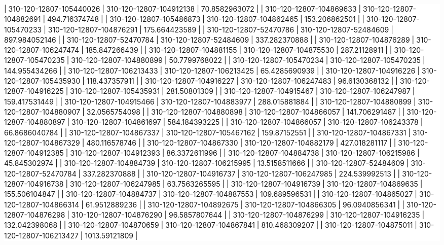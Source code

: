 | 310-120-12807-105440026 | 310-120-12807-104912138 | 70.8582963072 |
| 310-120-12807-104869633 | 310-120-12807-104882691 | 494.716374748 |
| 310-120-12807-105486873 | 310-120-12807-104862465 | 153.206862501 |
| 310-120-12807-105470233 | 310-120-12807-104876291 | 175.664423589 |
| 310-120-12807-52470786 | 310-120-12807-52484609 | 897.984052146 |
| 310-120-12807-52470784 | 310-120-12807-52484609 | 337.282370888 |
| 310-120-12807-104876289 | 310-120-12807-106247474 | 185.847266439 |
| 310-120-12807-104881155 | 310-120-12807-104875530 | 287.21128911 |
| 310-120-12807-105470235 | 310-120-12807-104880899 | 50.7799768022 |
| 310-120-12807-105470234 | 310-120-12807-105470235 | 144.955434266 |
| 310-120-12807-106213433 | 310-120-12807-106213425 | 65.4285690939 |
| 310-120-12807-104916226 | 310-120-12807-105435930 | 118.437357911 |
| 310-120-12807-104916227 | 310-120-12807-106247483 | 96.6130368132 |
| 310-120-12807-104916225 | 310-120-12807-105435931 | 281.50801309 |
| 310-120-12807-104915467 | 310-120-12807-106247987 | 159.417531449 |
| 310-120-12807-104915466 | 310-120-12807-104883977 | 288.015881884 |
| 310-120-12807-104880899 | 310-120-12807-104880907 | 32.0565754098 |
| 310-120-12807-104880898 | 310-120-12807-104866057 | 141.706291487 |
| 310-120-12807-104880897 | 310-120-12807-104861697 | 584.184393225 |
| 310-120-12807-104866057 | 310-120-12807-106243378 | 66.8686040784 |
| 310-120-12807-104867337 | 310-120-12807-105467162 | 159.87152551 |
| 310-120-12807-104867331 | 310-120-12807-104867329 | 480.116578746 |
| 310-120-12807-104867330 | 310-120-12807-104882179 | 427.018281117 |
| 310-120-12807-104912385 | 310-120-12807-104912393 | 86.3372611996 |
| 310-120-12807-104884738 | 310-120-12807-106215986 | 45.845302974 |
| 310-120-12807-104884739 | 310-120-12807-106215995 | 13.5158511666 |
| 310-120-12807-52484609 | 310-120-12807-52470784 | 337.282370888 |
| 310-120-12807-104916737 | 310-120-12807-106247985 | 224.539992513 |
| 310-120-12807-104916738 | 310-120-12807-106247985 | 63.7563265595 |
| 310-120-12807-104916739 | 310-120-12807-104869635 | 155.506104847 |
| 310-120-12807-104884737 | 310-120-12807-104887553 | 109.689596531 |
| 310-120-12807-104865027 | 310-120-12807-104866314 | 61.9512889236 |
| 310-120-12807-104892675 | 310-120-12807-104866305 | 96.0940856341 |
| 310-120-12807-104876298 | 310-120-12807-104876290 | 96.5857807644 |
| 310-120-12807-104876299 | 310-120-12807-104916235 | 132.042398068 |
| 310-120-12807-104870659 | 310-120-12807-104867841 | 810.468309207 |
| 310-120-12807-104875011 | 310-120-12807-106213427 | 1013.59121809 |